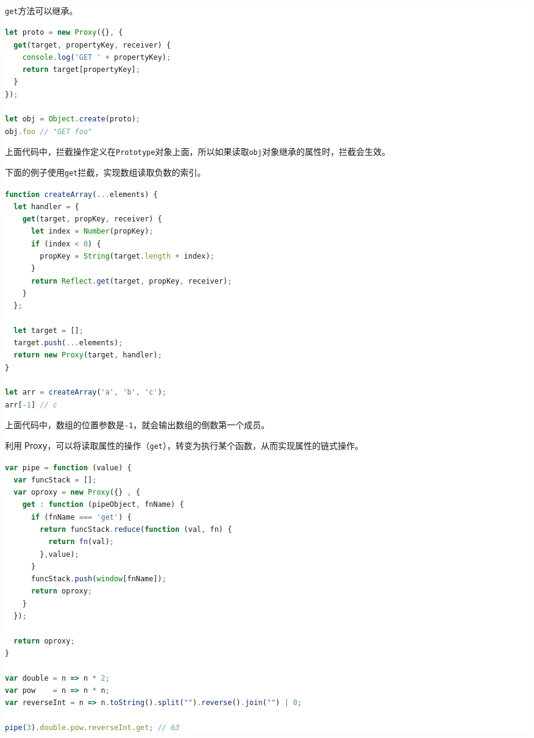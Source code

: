 `get`方法可以继承。

```javascript
let proto = new Proxy({}, {
  get(target, propertyKey, receiver) {
    console.log('GET ' + propertyKey);
    return target[propertyKey];
  }
});

let obj = Object.create(proto);
obj.foo // "GET foo"
```

上面代码中，拦截操作定义在`Prototype`对象上面，所以如果读取`obj`对象继承的属性时，拦截会生效。

下面的例子使用`get`拦截，实现数组读取负数的索引。

```javascript
function createArray(...elements) {
  let handler = {
    get(target, propKey, receiver) {
      let index = Number(propKey);
      if (index < 0) {
        propKey = String(target.length + index);
      }
      return Reflect.get(target, propKey, receiver);
    }
  };

  let target = [];
  target.push(...elements);
  return new Proxy(target, handler);
}

let arr = createArray('a', 'b', 'c');
arr[-1] // c
```

上面代码中，数组的位置参数是`-1`，就会输出数组的倒数第一个成员。

利用 Proxy，可以将读取属性的操作（`get`），转变为执行某个函数，从而实现属性的链式操作。

```javascript
var pipe = function (value) {
  var funcStack = [];
  var oproxy = new Proxy({} , {
    get : function (pipeObject, fnName) {
      if (fnName === 'get') {
        return funcStack.reduce(function (val, fn) {
          return fn(val);
        },value);
      }
      funcStack.push(window[fnName]);
      return oproxy;
    }
  });

  return oproxy;
}

var double = n => n * 2;
var pow    = n => n * n;
var reverseInt = n => n.toString().split("").reverse().join("") | 0;

pipe(3).double.pow.reverseInt.get; // 63
```


  [Symbol.for('secret')]: '4',
